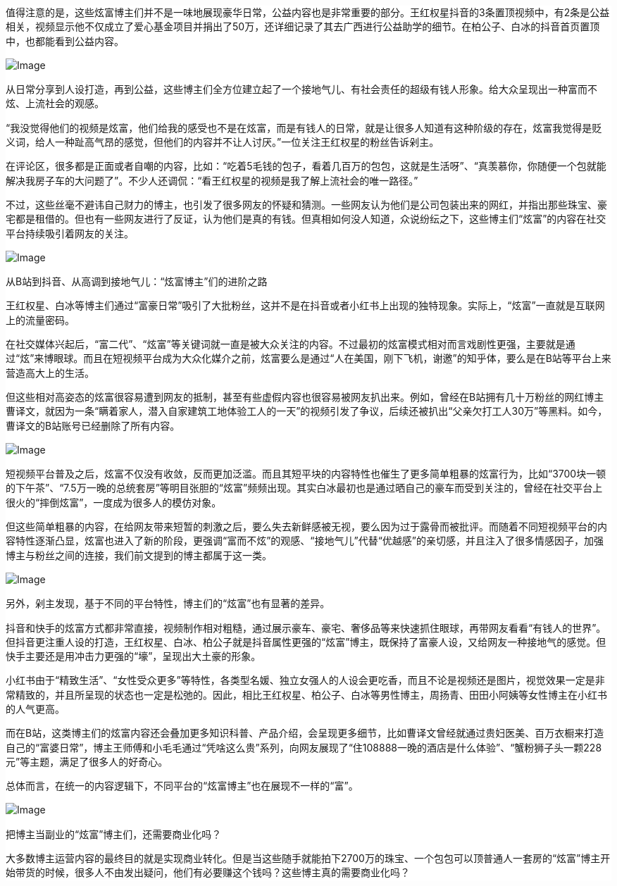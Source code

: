 值得注意的是，这些炫富博主们并不是一味地展现豪华日常，公益内容也是非常重要的部分。王红权星抖音的3条置顶视频中，有2条是公益相关，视频显示他不仅成立了爱心基金项目并捐出了50万，还详细记录了其去广西进行公益助学的细节。在柏公子、白冰的抖音首页置顶中，也都能看到公益内容。

![Image](http://static.ylzbl.com/uploads/ueditor/php/upload/image/20230706/1688656400252635.png)

从日常分享到人设打造，再到公益，这些博主们全方位建立起了一个接地气儿、有社会责任的超级有钱人形象。给大众呈现出一种富而不炫、上流社会的观感。

“我没觉得他们的视频是炫富，他们给我的感受也不是在炫富，而是有钱人的日常，就是让很多人知道有这种阶级的存在，炫富我觉得是贬义词，给人一种趾高气昂的感觉，但他们的内容并不让人讨厌。”一位关注王红权星的粉丝告诉剁主。

在评论区，很多都是正面或者自嘲的内容，比如：“吃着5毛钱的包子，看着几百万的包包，这就是生活呀”、“真羡慕你，你随便一个包就能解决我房子车的大问题了”。不少人还调侃：“看王红权星的视频是我了解上流社会的唯一路径。”

不过，这些丝毫不避讳自己财力的博主，也引发了很多网友的怀疑和猜测。一些网友认为他们是公司包装出来的网红，并指出那些珠宝、豪宅都是租借的。但也有一些网友进行了反证，认为他们是真的有钱。但真相如何没人知道，众说纷纭之下，这些博主们“炫富”的内容在社交平台持续吸引着网友的关注。

![Image](http://static.ylzbl.com/uploads/ueditor/php/upload/image/20230706/1688656415140145.png)

从B站到抖音、从高调到接地气儿：“炫富博主”们的进阶之路

王红权星、白冰等博主们通过“富豪日常”吸引了大批粉丝，这并不是在抖音或者小红书上出现的独特现象。实际上，“炫富”一直就是互联网上的流量密码。

在社交媒体兴起后，“富二代”、“炫富”等关键词就一直是被大众关注的内容。不过最初的炫富模式相对而言戏剧性更强，主要就是通过“炫”来博眼球。而且在短视频平台成为大众化媒介之前，炫富要么是通过“人在美国，刚下飞机，谢邀”的知乎体，要么是在B站等平台上来营造高大上的生活。

但这些相对高姿态的炫富很容易遭到网友的抵制，甚至有些虚假内容也很容易被网友扒出来。例如，曾经在B站拥有几十万粉丝的网红博主曹译文，就因为一条“瞒着家人，潜入自家建筑工地体验工人的一天”的视频引发了争议，后续还被扒出“父亲欠打工人30万”等黑料。如今，曹译文的B站账号已经删除了所有内容。

![Image](http://static.ylzbl.com/uploads/ueditor/php/upload/image/20230706/1688656429629974.png)

短视频平台普及之后，炫富不仅没有收敛，反而更加泛滥。而且其短平块的内容特性也催生了更多简单粗暴的炫富行为，比如“3700块一顿的下午茶”、“7.5万一晚的总统套房”等明目张胆的“炫富”频频出现。其实白冰最初也是通过晒自己的豪车而受到关注的，曾经在社交平台上很火的“摔倒炫富”，一度成为很多人的模仿对象。

但这些简单粗暴的内容，在给网友带来短暂的刺激之后，要么失去新鲜感被无视，要么因为过于露骨而被批评。而随着不同短视频平台的内容特性逐渐凸显，炫富也进入了新的阶段，更强调“富而不炫”的观感、“接地气儿”代替“优越感”的亲切感，并且注入了很多情感因子，加强博主与粉丝之间的连接，我们前文提到的博主都属于这一类。

![Image](http://static.ylzbl.com/uploads/ueditor/php/upload/image/20230706/1688656440563549.png)

另外，剁主发现，基于不同的平台特性，博主们的“炫富”也有显著的差异。

抖音和快手的炫富方式都非常直接，视频制作相对粗糙，通过展示豪车、豪宅、奢侈品等来快速抓住眼球，再带网友看看“有钱人的世界”。但抖音更注重人设的打造，王红权星、白冰、柏公子就是抖音属性更强的“炫富”博主，既保持了富豪人设，又给网友一种接地气的感觉。但快手主要还是用冲击力更强的“壕”，呈现出大土豪的形象。

小红书由于“精致生活”、“女性受众更多”等特性，各类型名媛、独立女强人的人设会更吃香，而且不论是视频还是图片，视觉效果一定是非常精致的，并且所呈现的状态也一定是松弛的。因此，相比王红权星、柏公子、白冰等男性博主，周扬青、田田小阿姨等女性博主在小红书的人气更高。

而在B站，这类博主们的炫富内容还会叠加更多知识科普、产品介绍，会呈现更多细节，比如曹译文曾经就通过贵妇医美、百万衣橱来打造自己的“富婆日常”，博主王师傅和小毛毛通过“凭啥这么贵”系列，向网友展现了“住108888一晚的酒店是什么体验”、“蟹粉狮子头一颗228元”等主题，满足了很多人的好奇心。

总体而言，在统一的内容逻辑下，不同平台的“炫富博主”也在展现不一样的“富”。

![Image](http://static.ylzbl.com/uploads/ueditor/php/upload/image/20230706/1688656449423843.png)

把博主当副业的“炫富”博主们，还需要商业化吗？

大多数博主运营内容的最终目的就是实现商业转化。但是当这些随手就能拍下2700万的珠宝、一个包包可以顶普通人一套房的“炫富”博主开始带货的时候，很多人不由发出疑问，他们有必要赚这个钱吗？这些博主真的需要商业化吗？
